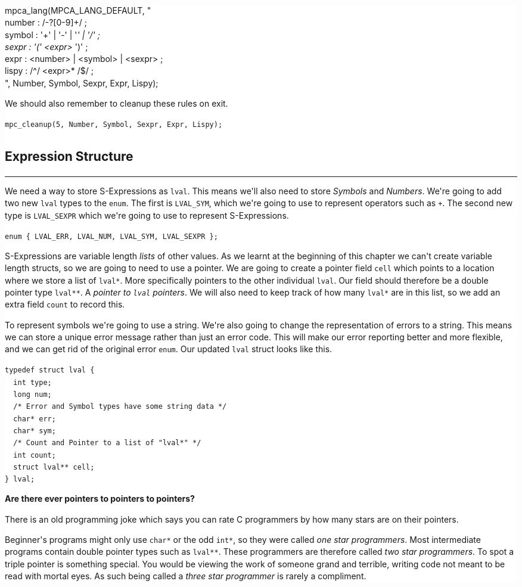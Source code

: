 mpca_lang(MPCA_LANG_DEFAULT,
  "                                          \
    number : /-?[0-9]+/ ;                    \
    symbol : '+' | '-' | '*' | '/' ;         \
    sexpr  : '(' &lt;expr&gt;* ')' ;               \
    expr   : &lt;number&gt; | &lt;symbol&gt; | &lt;sexpr&gt; ; \
    lispy  : /^/ &lt;expr&gt;* /$/ ;               \
  ",
  Number, Symbol, Sexpr, Expr, Lispy);</code></pre>

<p>We should also remember to cleanup these rules on exit.</p>

<pre><code data-language='c'>mpc_cleanup(5, Number, Symbol, Sexpr, Expr, Lispy);</code></pre>


<h2 id='expression_structure'>Expression Structure</h2> <hr/>

<p>We need a way to store S-Expressions as <code>lval</code>. This means we'll also need to store <em>Symbols</em> and <em>Numbers</em>. We're going to add two new <code>lval</code> types to the <code>enum</code>. The first is <code>LVAL_SYM</code>, which we're going to use to represent operators such as <code>+</code>. The second new type is <code>LVAL_SEXPR</code> which we're going to use to represent S-Expressions.</p>

<pre><code data-language='c'>enum { LVAL_ERR, LVAL_NUM, LVAL_SYM, LVAL_SEXPR };</code></pre>

<p>S-Expressions are variable length <em>lists</em> of other values. As we learnt at the beginning of this chapter we can't create variable length structs, so we are going to need to use a pointer. We are going to create a pointer field <code>cell</code> which points to a location where we store a list of <code>lval*</code>. More specifically pointers to the other individual <code>lval</code>. Our field should therefore be a double pointer type <code>lval**</code>. A <em>pointer to <code>lval</code> pointers</em>. We will also need to keep track of how many <code>lval*</code> are in this list, so we add an extra field <code>count</code> to record this.</p>

<p>To represent symbols we're going to use a string. We're also going to change the representation of errors to a string. This means we can store a unique error message rather than just an error code. This will make our error reporting better and more flexible, and we can get rid of the original error <code>enum</code>. Our updated <code>lval</code> struct looks like this.</p>

<pre><code data-language='c'>typedef struct lval {
  int type;
  long num;
  /* Error and Symbol types have some string data */
  char* err;
  char* sym;
  /* Count and Pointer to a list of "lval*" */
  int count;
  struct lval** cell;
} lval;</code></pre>

<div class="alert alert-warning">
  <p><strong>Are there ever pointers to pointers to pointers?</strong></p>

  <p>There is an old programming joke which says you can rate C programmers by how many stars are on their pointers.</p>

  <p>Beginner's programs might only use <code>char*</code> or the odd <code>int*</code>, so they were called <em>one star programmers</em>. Most intermediate programs contain double pointer types such as <code>lval**</code>. These programmers are therefore called <em>two star programmers</em>. To spot a triple pointer is something special. You would be viewing the work of someone grand and terrible, writing code not meant to be read with mortal eyes. As such being called a <em>three star programmer</em> is rarely a compliment.</p>
